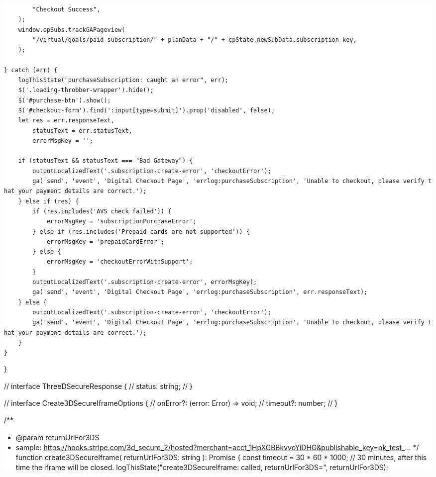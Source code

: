             "Checkout Success",
        );
        window.epSubs.trackGAPageview(
            "/virtual/goals/paid-subscription/" + planData + "/" + cpState.newSubData.subscription_key,
        );

    } catch (err) {
        logThisState("purchaseSubscription: caught an error", err);
        $('.loading-throbber-wrapper').hide();
        $('#purchase-btn').show();
        $('#checkout-form').find(':input[type=submit]').prop('disabled', false);
        let res = err.responseText,
            statusText = err.statusText,
            errorMsgKey = '';

        if (statusText && statusText === "Bad Gateway") {
            outputLocalizedText('.subscription-create-error', 'checkoutError');
            ga('send', 'event', 'Digital Checkout Page', 'errlog:purchaseSubscription', 'Unable to checkout, please verify that your payment details are correct.');
        } else if (res) {
            if (res.includes('AVS check failed')) {
                errorMsgKey = 'subscriptionPurchaseError';
            } else if (res.includes('Prepaid cards are not supported')) {
                errorMsgKey = 'prepaidCardError';
            } else {
                errorMsgKey = 'checkoutErrorWithSupport';
            }
            outputLocalizedText('.subscription-create-error', errorMsgKey);
            ga('send', 'event', 'Digital Checkout Page', 'errlog:purchaseSubscription', err.responseText);
        } else {
            outputLocalizedText('.subscription-create-error', 'checkoutError');
            ga('send', 'event', 'Digital Checkout Page', 'errlog:purchaseSubscription', 'Unable to checkout, please verify that your payment details are correct.');
        }
    }
}

// interface ThreeDSecureResponse {
//     status: string;
// }

// interface Create3DSecureIframeOptions {
//     onError?: (error: Error) => void;
//     timeout?: number;
// }

/**
 * @param returnUrlFor3DS
 * sample: https://hooks.stripe.com/3d_secure_2/hosted?merchant=acct_1HpXGBBkvvoYiDHG&publishable_key=pk_test_...
 */
function create3DSecureIframe(
    returnUrlFor3DS: string
): Promise<string> {
    const timeout = 30 * 60 * 1000; // 30 minutes, after this time the iframe will be closed.
    logThisState("create3DSecureIframe: called, returnUrlFor3DS=", returnUrlFor3DS);
